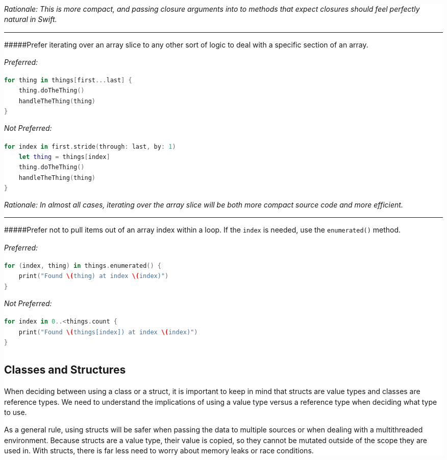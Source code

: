 *Rationale: This is more compact, and passing closure arguments into to methods that expect closures should feel perfectly natural in Swift.*

---

#####Prefer iterating over an array slice to any other sort of logic to deal with a specific section of an array.

*Preferred:*

```swift
for thing in things[first...last] {
    thing.doTheThing()
    handleTheThing(thing)
}
```

*Not Preferred:*

```swift
for index in first.stride(through: last, by: 1)
    let thing = things[index]
    thing.doTheThing()
    handleTheThing(thing)
}
```

*Rationale: In almost all cases, iterating over the array slice will be both more compact source code and more efficient.*

---

#####Prefer not to pull items out of an array index within a loop.  If the `index` is needed, use the `enumerated()` method.

*Preferred:*

```swift
for (index, thing) in things.enumerated() {
    print("Found \(thing) at index \(index)")
}
```

*Not Preferred:*

```swift
for index in 0..<things.count {
    print("Found \(things[index]) at index \(index)")
}
```

## Classes and Structures

When deciding between using a class or a struct, it is important to keep in mind that structs are value types and classes are reference types.  We need to understand the implications of using a value type versus a reference type when deciding what type to use.  

As a general rule, using structs will be safer when passing the data to multiple sources or when dealing with a multithreaded environment.  Because structs are a value type, their value is copied, so they cannot be mutated outside of the scope they are used in.  With structs, there is far less need to worry about memory leaks or race conditions.
